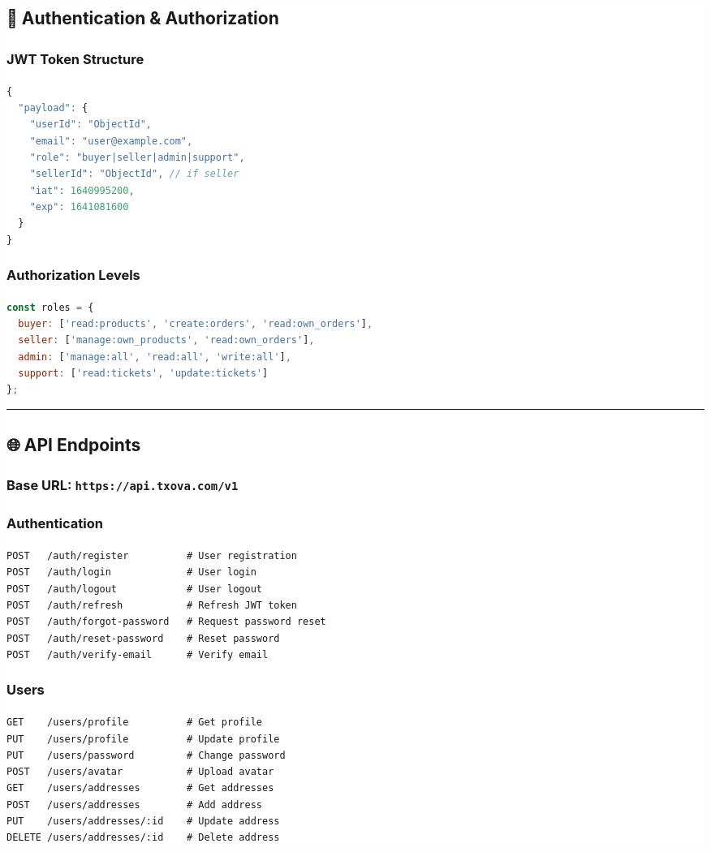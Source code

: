 ## 🔐 Authentication & Authorization

### **JWT Token Structure**
```javascript
{
  "payload": {
    "userId": "ObjectId",
    "email": "user@example.com",
    "role": "buyer|seller|admin|support",
    "sellerId": "ObjectId", // if seller
    "iat": 1640995200,
    "exp": 1641081600
  }
}
```

### **Authorization Levels**
```javascript
const roles = {
  buyer: ['read:products', 'create:orders', 'read:own_orders'],
  seller: ['manage:own_products', 'read:own_orders'],
  admin: ['manage:all', 'read:all', 'write:all'],
  support: ['read:tickets', 'update:tickets']
};
```

---

## 🌐 API Endpoints

### **Base URL:** `https://api.txova.com/v1`

### **Authentication**
```
POST   /auth/register          # User registration
POST   /auth/login             # User login
POST   /auth/logout            # User logout
POST   /auth/refresh           # Refresh JWT token
POST   /auth/forgot-password   # Request password reset
POST   /auth/reset-password    # Reset password
POST   /auth/verify-email      # Verify email
```

### **Users**
```
GET    /users/profile          # Get profile
PUT    /users/profile          # Update profile
PUT    /users/password         # Change password
POST   /users/avatar           # Upload avatar
GET    /users/addresses        # Get addresses
POST   /users/addresses        # Add address
PUT    /users/addresses/:id    # Update address
DELETE /users/addresses/:id    # Delete address
```
